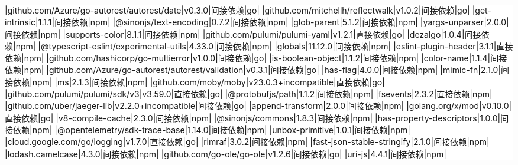 |github.com/Azure/go-autorest/autorest/date|v0.3.0|间接依赖|go|
|github.com/mitchellh/reflectwalk|v1.0.2|间接依赖|go|
|get-intrinsic|1.1.1|间接依赖|npm|
|@sinonjs/text-encoding|0.7.2|间接依赖|npm|
|glob-parent|5.1.2|间接依赖|npm|
|yargs-unparser|2.0.0|间接依赖|npm|
|supports-color|8.1.1|间接依赖|npm|
|github.com/pulumi/pulumi-yaml|v1.2.1|直接依赖|go|
|dezalgo|1.0.4|间接依赖|npm|
|@typescript-eslint/experimental-utils|4.33.0|间接依赖|npm|
|globals|11.12.0|间接依赖|npm|
|eslint-plugin-header|3.1.1|直接依赖|npm|
|github.com/hashicorp/go-multierror|v1.0.0|间接依赖|go|
|is-boolean-object|1.1.2|间接依赖|npm|
|color-name|1.1.4|间接依赖|npm|
|github.com/Azure/go-autorest/autorest/validation|v0.3.1|间接依赖|go|
|has-flag|4.0.0|间接依赖|npm|
|mimic-fn|2.1.0|间接依赖|npm|
|ms|2.1.3|间接依赖|npm|
|github.com/moby/moby|v23.0.3+incompatible|直接依赖|go|
|github.com/pulumi/pulumi/sdk/v3|v3.59.0|直接依赖|go|
|@protobufjs/path|1.1.2|间接依赖|npm|
|fsevents|2.3.2|直接依赖|npm|
|github.com/uber/jaeger-lib|v2.2.0+incompatible|间接依赖|go|
|append-transform|2.0.0|间接依赖|npm|
|golang.org/x/mod|v0.10.0|直接依赖|go|
|v8-compile-cache|2.3.0|间接依赖|npm|
|@sinonjs/commons|1.8.3|间接依赖|npm|
|has-property-descriptors|1.0.0|间接依赖|npm|
|@opentelemetry/sdk-trace-base|1.14.0|间接依赖|npm|
|unbox-primitive|1.0.1|间接依赖|npm|
|cloud.google.com/go/logging|v1.7.0|直接依赖|go|
|rimraf|3.0.2|间接依赖|npm|
|fast-json-stable-stringify|2.1.0|间接依赖|npm|
|lodash.camelcase|4.3.0|间接依赖|npm|
|github.com/go-ole/go-ole|v1.2.6|间接依赖|go|
|uri-js|4.4.1|间接依赖|npm|